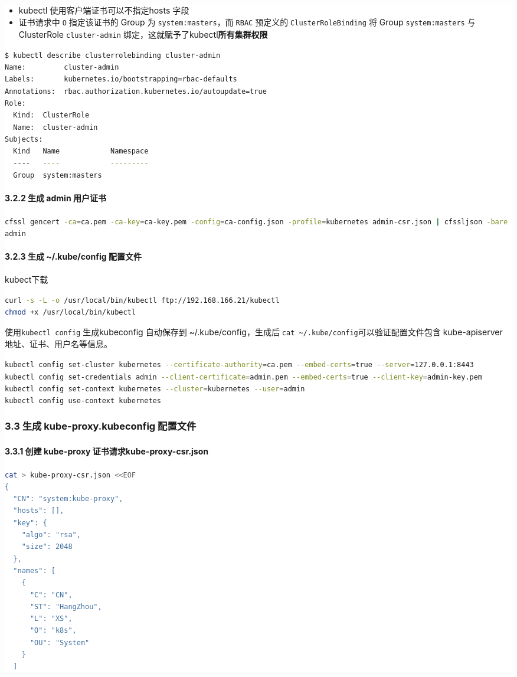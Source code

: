
- kubectl 使用客户端证书可以不指定hosts 字段
- 证书请求中 `O` 指定该证书的 Group 为 `system:masters`，而 `RBAC` 预定义的 `ClusterRoleBinding` 将 Group `system:masters` 与 ClusterRole `cluster-admin` 绑定，这就赋予了kubectl**所有集群权限**

```bash
$ kubectl describe clusterrolebinding cluster-admin
Name:         cluster-admin
Labels:       kubernetes.io/bootstrapping=rbac-defaults
Annotations:  rbac.authorization.kubernetes.io/autoupdate=true
Role:
  Kind:  ClusterRole
  Name:  cluster-admin
Subjects:
  Kind   Name            Namespace
  ----   ----            ---------
  Group  system:masters  
```

#### 3.2.2 生成 admin 用户证书

```bash
cfssl gencert -ca=ca.pem -ca-key=ca-key.pem -config=ca-config.json -profile=kubernetes admin-csr.json | cfssljson -bare admin
```

#### 3.2.3 生成 ~/.kube/config 配置文件

 kubect下载

```bash
curl -s -L -o /usr/local/bin/kubectl ftp://192.168.166.21/kubectl
chmod +x /usr/local/bin/kubectl
```

使用`kubectl config` 生成kubeconfig 自动保存到 ~/.kube/config，生成后 `cat ~/.kube/config`可以验证配置文件包含 kube-apiserver 地址、证书、用户名等信息。

```bash
kubectl config set-cluster kubernetes --certificate-authority=ca.pem --embed-certs=true --server=127.0.0.1:8443
kubectl config set-credentials admin --client-certificate=admin.pem --embed-certs=true --client-key=admin-key.pem
kubectl config set-context kubernetes --cluster=kubernetes --user=admin
kubectl config use-context kubernetes
```

### 3.3 生成 kube-proxy.kubeconfig 配置文件

#### 3.3.1 创建 kube-proxy 证书请求kube-proxy-csr.json

```bash
cat > kube-proxy-csr.json <<EOF
{
  "CN": "system:kube-proxy",
  "hosts": [],
  "key": {
    "algo": "rsa",
    "size": 2048
  },
  "names": [
    {
      "C": "CN",
      "ST": "HangZhou",
      "L": "XS",
      "O": "k8s",
      "OU": "System"
    }
  ]
```